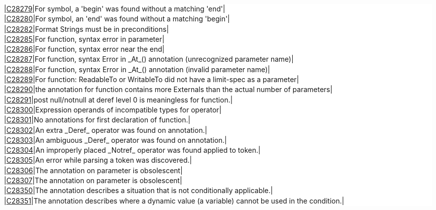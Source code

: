 |[C28279](../vs140/c28279.md)|For symbol, a 'begin' was found without a matching 'end'|  
|[C28280](../vs140/c28280.md)|For symbol, an 'end' was found without a matching 'begin'|  
|[C28282](../vs140/c28282.md)|Format Strings must be in preconditions|  
|[C28285](../vs140/c28285.md)|For function, syntax error in parameter|  
|[C28286](../vs140/c28286.md)|For function, syntax error near the end|  
|[C28287](../vs140/c28287.md)|For function, syntax Error in _At\_() annotation (unrecognized parameter name)|  
|[C28288](../vs140/c28288.md)|For function, syntax Error in _At\_() annotation (invalid parameter name)|  
|[C28289](../vs140/c28289.md)|For function: ReadableTo or WritableTo did not have a limit-spec as a parameter|  
|[C28290](../vs140/c28290.md)|the annotation for function contains more Externals than the actual number of parameters|  
|[C28291](../vs140/c28291.md)|post null/notnull at deref level 0 is meaningless for function.|  
|[C28300](../vs140/c28300.md)|Expression operands of incompatible types for operator|  
|[C28301](../vs140/c28301.md)|No annotations for first declaration of function.|  
|[C28302](../vs140/c28302.md)|An extra _Deref\_ operator was found on annotation.|  
|[C28303](../vs140/c28303.md)|An ambiguous _Deref\_ operator was found on annotation.|  
|[C28304](../vs140/c28304.md)|An improperly placed _Notref\_ operator was found applied to token.|  
|[C28305](../vs140/c28305.md)|An error while parsing a token was discovered.|  
|[C28306](../vs140/c28306.md)|The annotation on parameter is obsolescent|  
|[C28307](../vs140/c28307.md)|The annotation on parameter is obsolescent|  
|[C28350](../vs140/c28350.md)|The annotation describes a situation that is not conditionally applicable.|  
|[C28351](../vs140/c28351.md)|The annotation describes where a dynamic value (a variable) cannot be used in the condition.|